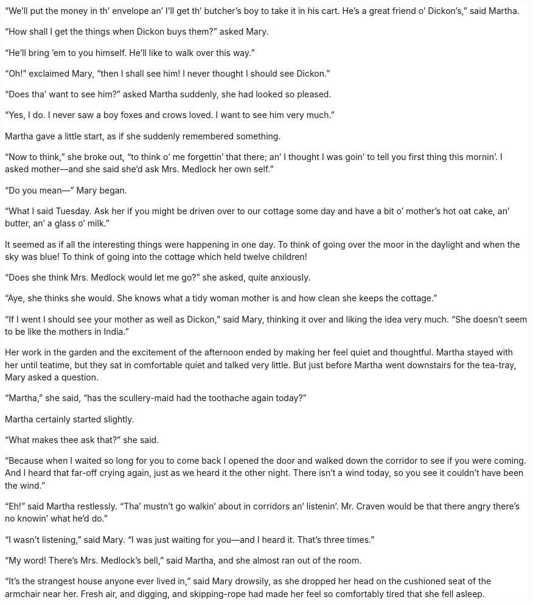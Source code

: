 “We’ll put the money in th’ envelope an’ I’ll get th’ butcher’s boy to take it in his cart. He’s a great friend o’ Dickon’s,” said Martha.

“How shall I get the things when Dickon buys them?” asked Mary.

“He’ll bring ’em to you himself. He’ll like to walk over this way.”

“Oh!” exclaimed Mary, “then I shall see him! I never thought I should see Dickon.”

“Does tha’ want to see him?” asked Martha suddenly, she had looked so pleased.

“Yes, I do. I never saw a boy foxes and crows loved. I want to see him very much.”

Martha gave a little start, as if she suddenly remembered something.

“Now to think,” she broke out, “to think o’ me forgettin’ that there; an’ I thought I was goin’ to tell you first thing this mornin’. I asked mother—and she said she’d ask Mrs. Medlock her own self.”

“Do you mean—” Mary began.

“What I said Tuesday. Ask her if you might be driven over to our cottage some day and have a bit o’ mother’s hot oat cake, an’ butter, an’ a glass o’ milk.”

It seemed as if all the interesting things were happening in one day. To think of going over the moor in the daylight and when the sky was blue! To think of going into the cottage which held twelve children!

“Does she think Mrs. Medlock would let me go?” she asked, quite anxiously.

“Aye, she thinks she would. She knows what a tidy woman mother is and how clean she keeps the cottage.”

“If I went I should see your mother as well as Dickon,” said Mary, thinking it over and liking the idea very much. “She doesn’t seem to be like the mothers in India.”

Her work in the garden and the excitement of the afternoon ended by making her feel quiet and thoughtful. Martha stayed with her until teatime, but they sat in comfortable quiet and talked very little. But just before Martha went downstairs for the tea-tray, Mary asked a question.

“Martha,” she said, “has the scullery-maid had the toothache again today?”

Martha certainly started slightly.

“What makes thee ask that?” she said.

“Because when I waited so long for you to come back I opened the door and walked down the corridor to see if you were coming. And I heard that far-off crying again, just as we heard it the other night. There isn’t a wind today, so you see it couldn’t have been the wind.”

“Eh!” said Martha restlessly. “Tha’ mustn’t go walkin’ about in corridors an’ listenin’. Mr. Craven would be that there angry there’s no knowin’ what he’d do.”

“I wasn’t listening,” said Mary. “I was just waiting for you—and I heard it. That’s three times.”

“My word! There’s Mrs. Medlock’s bell,” said Martha, and she almost ran out of the room.

“It’s the strangest house anyone ever lived in,” said Mary drowsily, as she dropped her head on the cushioned seat of the armchair near her. Fresh air, and digging, and skipping-rope had made her feel so comfortably tired that she fell asleep.